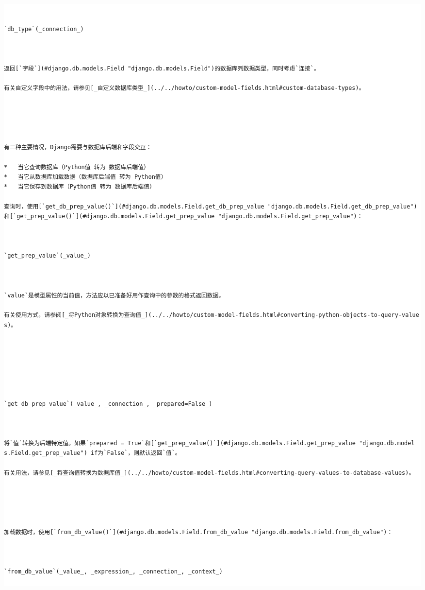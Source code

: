 ```


`db_type`(_connection_)



返回[`字段`](#django.db.models.Field "django.db.models.Field")的数据库列数据类型，同时考虑`连接`。

有关自定义字段中的用法，请参见[_自定义数据库类型_](../../howto/custom-model-fields.html#custom-database-types)。





有三种主要情况，Django需要与数据库后端和字段交互：

*   当它查询数据库（Python值 转为 数据库后端值）
*   当它从数据库加载数据（数据库后端值 转为 Python值）
*   当它保存到数据库（Python值 转为 数据库后端值）

查询时，使用[`get_db_prep_value()`](#django.db.models.Field.get_db_prep_value "django.db.models.Field.get_db_prep_value")和[`get_prep_value()`](#django.db.models.Field.get_prep_value "django.db.models.Field.get_prep_value")：



`get_prep_value`(_value_)



`value`是模型属性的当前值，方法应以已准备好用作查询中的参数的格式返回数据。

有关使用方式，请参阅[_将Python对象转换为查询值_](../../howto/custom-model-fields.html#converting-python-objects-to-query-values)。







`get_db_prep_value`(_value_, _connection_, _prepared=False_)



将`值`转换为后端特定值。如果`prepared = True`和[`get_prep_value()`](#django.db.models.Field.get_prep_value "django.db.models.Field.get_prep_value") if为`False`，则默认返回`值`。

有关用法，请参见[_将查询值转换为数据库值_](../../howto/custom-model-fields.html#converting-query-values-to-database-values)。





加载数据时，使用[`from_db_value()`](#django.db.models.Field.from_db_value "django.db.models.Field.from_db_value")：



`from_db_value`(_value_, _expression_, _connection_, _context_)


```